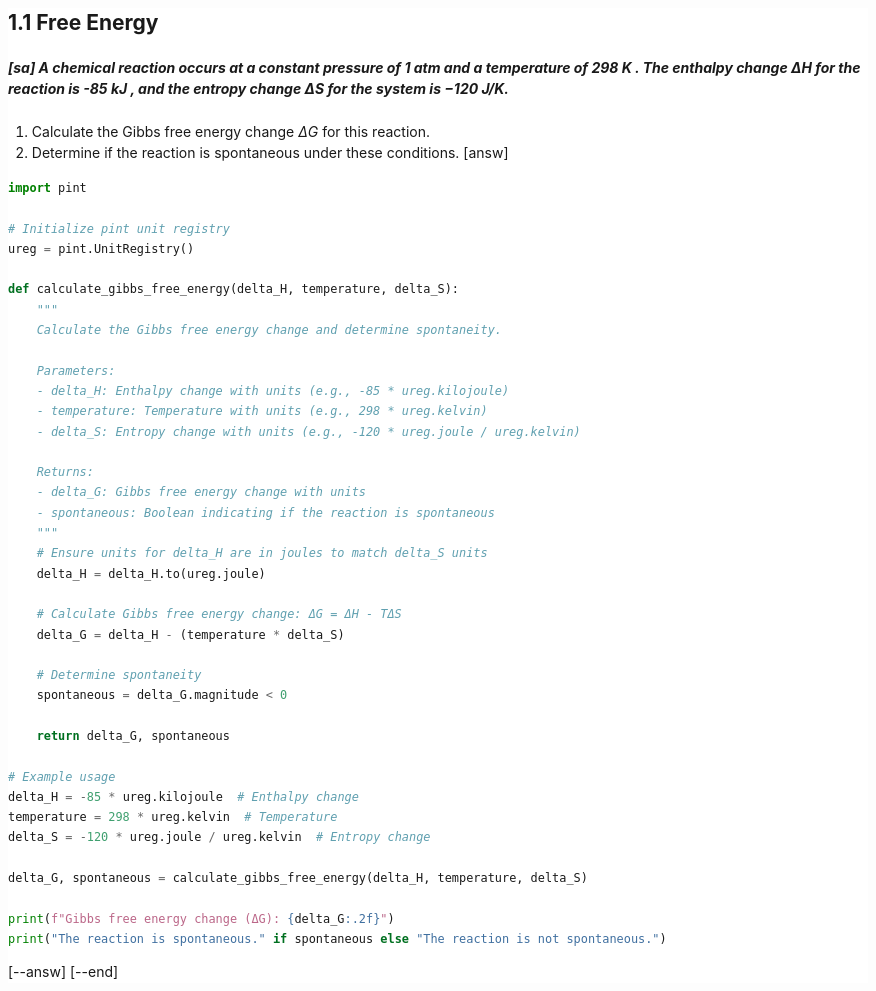 ## 1.1 Free Energy


##### [sa] A chemical reaction occurs at a constant pressure of 1 atm and a temperature of 298 K . The enthalpy change $\Delta H$ for the reaction is -85 kJ , and the entropy change $\Delta S$ for the system is $-120 \mathrm{~J} / \mathrm{K}$.
1. Calculate the Gibbs free energy change $\Delta G$ for this reaction.
2. Determine if the reaction is spontaneous under these conditions.
[answ]
~~~Python
import pint

# Initialize pint unit registry
ureg = pint.UnitRegistry()

def calculate_gibbs_free_energy(delta_H, temperature, delta_S):
    """
    Calculate the Gibbs free energy change and determine spontaneity.
    
    Parameters:
    - delta_H: Enthalpy change with units (e.g., -85 * ureg.kilojoule)
    - temperature: Temperature with units (e.g., 298 * ureg.kelvin)
    - delta_S: Entropy change with units (e.g., -120 * ureg.joule / ureg.kelvin)
    
    Returns:
    - delta_G: Gibbs free energy change with units
    - spontaneous: Boolean indicating if the reaction is spontaneous
    """
    # Ensure units for delta_H are in joules to match delta_S units
    delta_H = delta_H.to(ureg.joule)
    
    # Calculate Gibbs free energy change: ΔG = ΔH - TΔS
    delta_G = delta_H - (temperature * delta_S)
    
    # Determine spontaneity
    spontaneous = delta_G.magnitude < 0
    
    return delta_G, spontaneous

# Example usage
delta_H = -85 * ureg.kilojoule  # Enthalpy change
temperature = 298 * ureg.kelvin  # Temperature
delta_S = -120 * ureg.joule / ureg.kelvin  # Entropy change

delta_G, spontaneous = calculate_gibbs_free_energy(delta_H, temperature, delta_S)

print(f"Gibbs free energy change (ΔG): {delta_G:.2f}")
print("The reaction is spontaneous." if spontaneous else "The reaction is not spontaneous.")
~~~
[--answ]
[--end]
